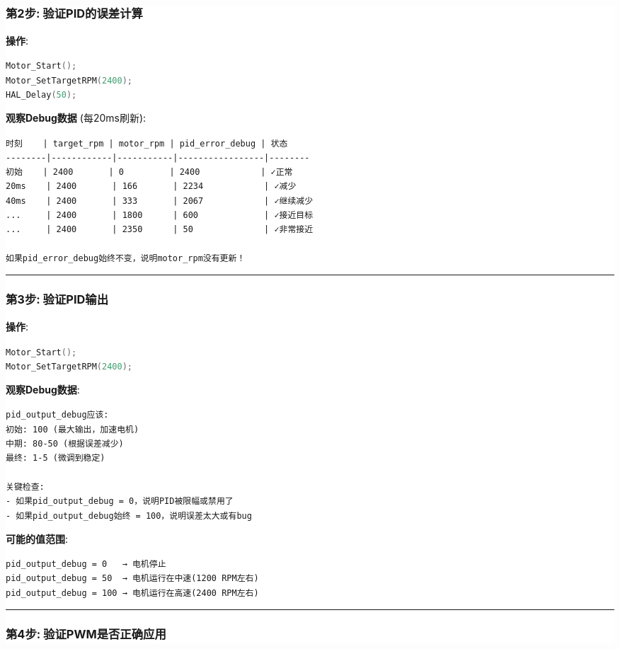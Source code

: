 
### 第2步: 验证PID的误差计算

**操作**:
```c
Motor_Start();
Motor_SetTargetRPM(2400);
HAL_Delay(50);
```

**观察Debug数据** (每20ms刷新):
```
时刻    | target_rpm | motor_rpm | pid_error_debug | 状态
--------|------------|-----------|-----------------|--------
初始    | 2400       | 0         | 2400            | ✓正常
20ms    | 2400       | 166       | 2234            | ✓减少
40ms    | 2400       | 333       | 2067            | ✓继续减少
...     | 2400       | 1800      | 600             | ✓接近目标
...     | 2400       | 2350      | 50              | ✓非常接近

如果pid_error_debug始终不变，说明motor_rpm没有更新！
```

---

### 第3步: 验证PID输出

**操作**:
```c
Motor_Start();
Motor_SetTargetRPM(2400);
```

**观察Debug数据**:
```
pid_output_debug应该:
初始: 100 (最大输出，加速电机)
中期: 80-50 (根据误差减少)
最终: 1-5 (微调到稳定)

关键检查:
- 如果pid_output_debug = 0，说明PID被限幅或禁用了
- 如果pid_output_debug始终 = 100，说明误差太大或有bug
```

**可能的值范围**:
```
pid_output_debug = 0   → 电机停止
pid_output_debug = 50  → 电机运行在中速(1200 RPM左右)
pid_output_debug = 100 → 电机运行在高速(2400 RPM左右)
```

---

### 第4步: 验证PWM是否正确应用
